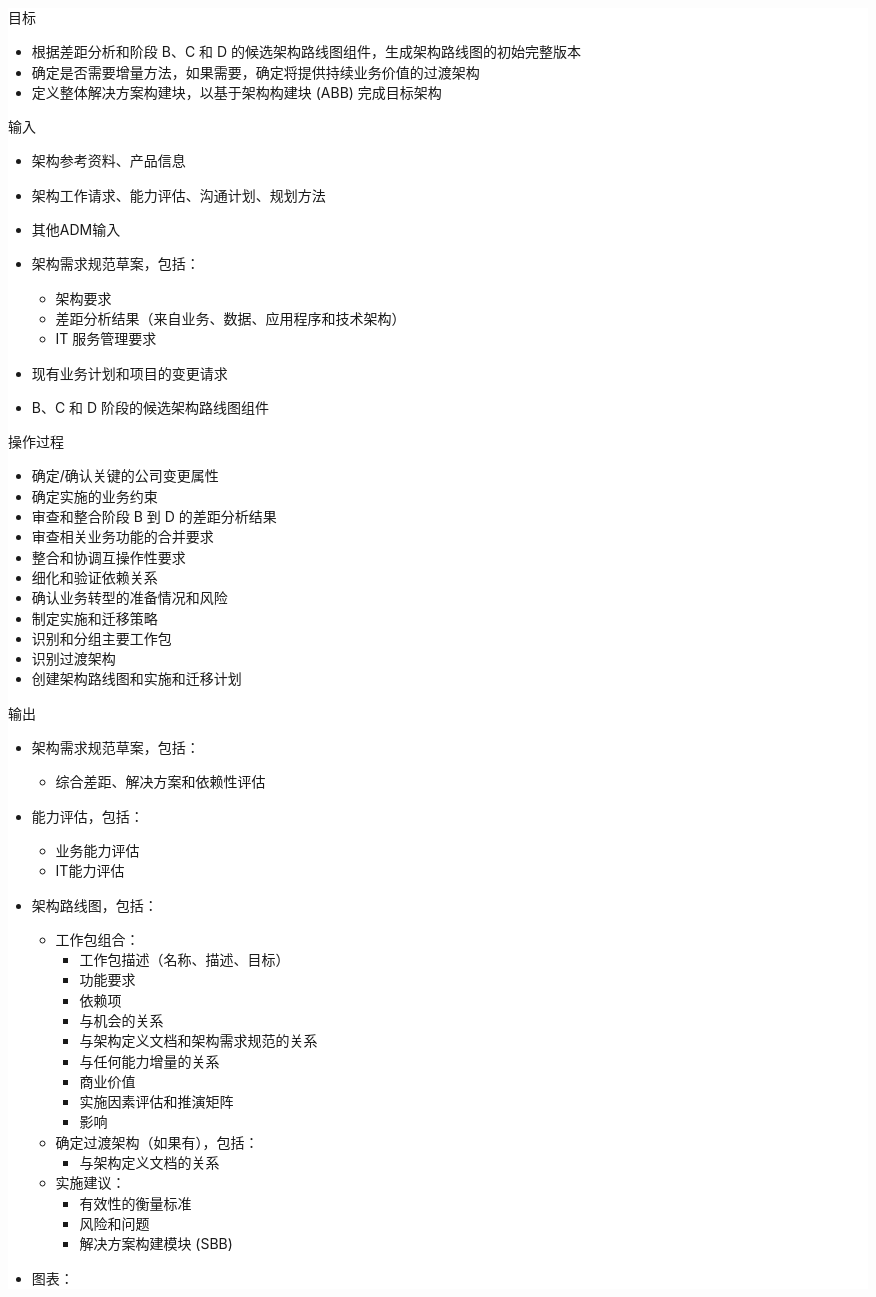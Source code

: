 目标

* 根据差距分析和阶段 B、C 和 D 的候选架构路线图组件，生成架构路线图的初始完整版本
* 确定是否需要增量方法，如果需要，确定将提供持续业务价值的过渡架构
* 定义整体解决方案构建块，以基于架构构建块 (ABB) 完成目标架构

输入

* 架构参考资料、产品信息
* 架构工作请求、能力评估、沟通计划、规划方法
* 其他ADM输入
* 架构需求规范草案，包括：

  * 架构要求
  * 差距分析结果（来自业务、数据、应用程序和技术架构）
  * IT 服务管理要求
* 现有业务计划和项目的变更请求
* B、C 和 D 阶段的候选架构路线图组件

操作过程

* 确定/确认关键的公司变更属性
* 确定实施的业务约束
* 审查和整合阶段 B 到 D 的差距分析结果
* 审查相关业务功能的合并要求
* 整合和协调互操作性要求
* 细化和验证依赖关系
* 确认业务转型的准备情况和风险
* 制定实施和迁移策略
* 识别和分组主要工作包
* 识别过渡架构
* 创建架构路线图和实施和迁移计划

输出

* 架构需求规范草案，包括：

  * 综合差距、解决方案和依赖性评估
* 能力评估，包括：

  * 业务能力评估
  * IT能力评估
* 架构路线图，包括：

  * 工作包组合：
    * 工作包描述（名称、描述、目标）
    * 功能要求
    * 依赖项
    * 与机会的关系
    * 与架构定义文档和架构需求规范的关系
    * 与任何能力增量的关系
    * 商业价值
    * 实施因素评估和推演矩阵
    * 影响
  * 确定过渡架构（如果有），包括：
    * 与架构定义文档的关系
  * 实施建议：
    * 有效性的衡量标准
    * 风险和问题
    * 解决方案构建模块 (SBB)
* 图表：

